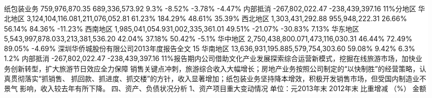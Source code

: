 纸包装业务
759,976,870.35
689,336,573.92
9.3%
-8.52%
-3.78%
-4.47%
内部抵消
-267,802,022.47
-238,439,397.16
11%分地区
华北地区
3,124,104,116.081,211,076,052.81
61.23%
184.29%
48.61%
35.39%
西北地区
1,303,431,292.88
955,948,222.31
26.66%
56.14%
84.36%
-11.23%
西南地区
1,985,041,054.931,002,335,361.01
49.51%
-21.07%
-30.83%
7.13%
华东地区
5,543,997,878.033,213,381,536.20
42.04%
37.18%
50.42%
-5.1%
华中地区
2,750,438,800.071,473,116,030.31
46.44%
72.49%
89.05%
-4.69%
深圳华侨城股份有限公司2013年度报告全文
15
华南地区
13,636,931,195.885,579,754,303.60
59.08%
9.42%
6.3%
1.2%
内部抵消
-267,802,022.47
-238,439,397.16
11%报告期内公司借助文化产业发展探索综合运营新模式，挖掘在线旅游市场，加快业务创新转型，扩大旅游节日效应全力保障
销售关键点冲刺，旅游综合收入大幅增长；房地产业务按照公司制定的“以快制胜”的经营策略，认真贯彻落实“抓销售、
抓回款、抓进度、抓交楼”的方针，收入显著增加；纸包装业务坚持降本增效，积极开发销售市场，但受国内制造业不景气
影响，收入较去年有所下降。
四、资产、负债状况分析
1、资产项目重大变动情况
单位：元2013年末
2012年末
比重增减
（%）
金额